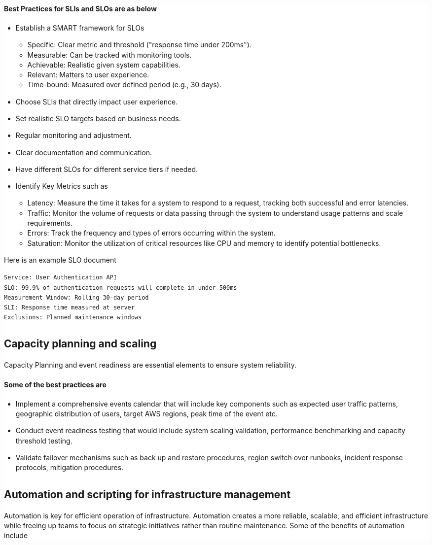   


#### Best Practices for SLIs and SLOs are as below
- Establish a SMART framework for SLOs
    - Specific:  Clear metric and threshold ("response time under 200ms").
    - Measurable: Can be tracked with monitoring tools.
    - Achievable: Realistic given system capabilities.
    - Relevant: Matters to user experience.
    - Time-bound: Measured over defined period (e.g., 30 days).

- Choose SLIs that directly impact user experience.

- Set realistic SLO targets based on business needs.

- Regular monitoring and adjustment.

- Clear documentation and communication.

- Have different SLOs for different service tiers if needed.

- Identify Key Metrics such as 

    - Latency: Measure the time it takes for a system to respond to a request, tracking both successful and error latencies.
    - Traffic: Monitor the volume of requests or data passing through the system to understand usage patterns and scale requirements.
    - Errors: Track the frequency and types of errors occurring within the system.
    - Saturation: Monitor the utilization of critical resources like CPU and memory to identify potential bottlenecks.


Here is an example SLO document

    Service: User Authentication API
    SLO: 99.9% of authentication requests will complete in under 500ms
    Measurement Window: Rolling 30-day period
    SLI: Response time measured at server
    Exclusions: Planned maintenance windows



## Capacity planning and scaling
Capacity Planning and event readiness are essential elements to ensure system reliability. 

#### Some of the best practices are 

- Implement a comprehensive events calendar that will include key components such as expected user traffic patterns, geographic distribution of users, target AWS regions, peak time of the event etc. 

- Conduct event readiness testing that would include system scaling validation, performance benchmarking and capacity threshold testing.

- Validate failover mechanisms such as back up and restore procedures, region switch over runbooks, incident response protocols, mitigation procedures. 


## Automation and scripting for infrastructure management
 Automation is key for efficient operation of infrastructure. Automation creates a more reliable, scalable, and efficient infrastructure while freeing up teams to focus on strategic initiatives rather than routine maintenance. Some of the benefits of automation include 
